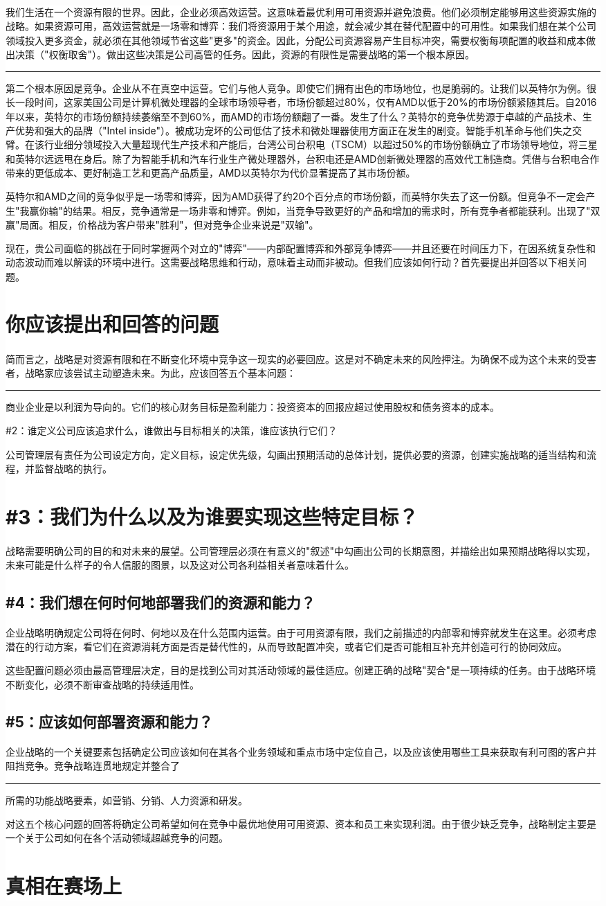 我们生活在一个资源有限的世界。因此，企业必须高效运营。这意味着最优利用可用资源并避免浪费。他们必须制定能够用这些资源实施的战略。如果资源可用，高效运营就是一场零和博弈：我们将资源用于某个用途，就会减少其在替代配置中的可用性。如果我们想在某个公司领域投入更多资金，就必须在其他领域节省这些"更多"的资金。因此，分配公司资源容易产生目标冲突，需要权衡每项配置的收益和成本做出决策（"权衡取舍"）。做出这些决策是公司高管的任务。因此，资源的有限性是需要战略的第一个根本原因。

---

第二个根本原因是竞争。企业从不在真空中运营。它们与他人竞争。即使它们拥有出色的市场地位，也是脆弱的。让我们以英特尔为例。很长一段时间，这家美国公司是计算机微处理器的全球市场领导者，市场份额超过80%，仅有AMD以低于20%的市场份额紧随其后。自2016年以来，英特尔的市场份额持续萎缩至不到60%，而AMD的市场份额翻了一番。发生了什么？英特尔的竞争优势源于卓越的产品技术、生产优势和强大的品牌（"Intel inside"）。被成功宠坏的公司低估了技术和微处理器使用方面正在发生的剧变。智能手机革命与他们失之交臂。在该行业细分领域投入大量超现代生产技术和产能后，台湾公司台积电（TSCM）以超过50%的市场份额确立了市场领导地位，将三星和英特尔远远甩在身后。除了为智能手机和汽车行业生产微处理器外，台积电还是AMD创新微处理器的高效代工制造商。凭借与台积电合作带来的更低成本、更好制造工艺和更高产品质量，AMD以英特尔为代价显著提高了其市场份额。

英特尔和AMD之间的竞争似乎是一场零和博弈，因为AMD获得了约20个百分点的市场份额，而英特尔失去了这一份额。但竞争不一定会产生"我赢你输"的结果。相反，竞争通常是一场非零和博弈。例如，当竞争导致更好的产品和增加的需求时，所有竞争者都能获利。出现了"双赢"局面。相反，价格战为客户带来"胜利"，但对竞争企业来说是"双输"。

现在，贵公司面临的挑战在于同时掌握两个对立的"博弈"——内部配置博弈和外部竞争博弈——并且还要在时间压力下，在因系统复杂性和动态波动而难以解读的环境中进行。这需要战略思维和行动，意味着主动而非被动。但我们应该如何行动？首先要提出并回答以下相关问题。

# 你应该提出和回答的问题

简而言之，战略是对资源有限和在不断变化环境中竞争这一现实的必要回应。这是对不确定未来的风险押注。为确保不成为这个未来的受害者，战略家应该尝试主动塑造未来。为此，应该回答五个基本问题：

---

商业企业是以利润为导向的。它们的核心财务目标是盈利能力：投资资本的回报应超过使用股权和债务资本的成本。

\#2：谁定义公司应该追求什么，谁做出与目标相关的决策，谁应该执行它们？

公司管理层有责任为公司设定方向，定义目标，设定优先级，勾画出预期活动的总体计划，提供必要的资源，创建实施战略的适当结构和流程，并监督战略的执行。

# \#3：我们为什么以及为谁要实现这些特定目标？

战略需要明确公司的目的和对未来的展望。公司管理层必须在有意义的"叙述"中勾画出公司的长期意图，并描绘出如果预期战略得以实现，未来可能是什么样子的令人信服的图景，以及这对公司各利益相关者意味着什么。

## \#4：我们想在何时何地部署我们的资源和能力？

企业战略明确规定公司将在何时、何地以及在什么范围内运营。由于可用资源有限，我们之前描述的内部零和博弈就发生在这里。必须考虑潜在的行动方案，看它们在资源消耗方面是否是替代性的，从而导致配置冲突，或者它们是否可能相互补充并创造可行的协同效应。

这些配置问题必须由最高管理层决定，目的是找到公司对其活动领域的最佳适应。创建正确的战略"契合"是一项持续的任务。由于战略环境不断变化，必须不断审查战略的持续适用性。

## \#5：应该如何部署资源和能力？

企业战略的一个关键要素包括确定公司应该如何在其各个业务领域和重点市场中定位自己，以及应该使用哪些工具来获取有利可图的客户并阻挡竞争。竞争战略连贯地规定并整合了

---

所需的功能战略要素，如营销、分销、人力资源和研发。

对这五个核心问题的回答将确定公司希望如何在竞争中最优地使用可用资源、资本和员工来实现利润。由于很少缺乏竞争，战略制定主要是一个关于公司如何在各个活动领域超越竞争的问题。

# 真相在赛场上
